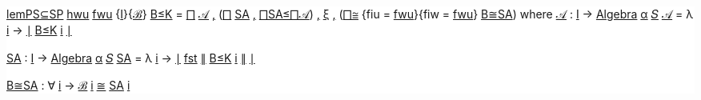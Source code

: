  <a id="5443" href="Base.Varieties.Preservation.html#5273" class="Function">lemPS⊆SP</a> <a id="5452" href="Base.Varieties.Preservation.html#5452" class="Bound">hwu</a> <a id="5456" href="Base.Varieties.Preservation.html#5456" class="Bound">fwu</a> <a id="5460" class="Symbol">{</a><a id="5461" href="Base.Varieties.Preservation.html#5461" class="Bound">I</a><a id="5462" class="Symbol">}{</a><a id="5464" href="Base.Varieties.Preservation.html#5464" class="Bound">ℬ</a><a id="5465" class="Symbol">}</a> <a id="5467" href="Base.Varieties.Preservation.html#5467" class="Bound">B≤K</a> <a id="5471" class="Symbol">=</a> <a id="5473" href="Base.Algebras.Products.html#1899" class="Function">⨅</a> <a id="5475" href="Base.Varieties.Preservation.html#5544" class="Function">𝒜</a> <a id="5477" href="Agda.Builtin.Sigma.html#236" class="InductiveConstructor Operator">,</a> <a id="5479" class="Symbol">(</a><a id="5480" href="Base.Algebras.Products.html#1899" class="Function">⨅</a> <a id="5482" href="Base.Varieties.Preservation.html#5589" class="Function">SA</a> <a id="5485" href="Agda.Builtin.Sigma.html#236" class="InductiveConstructor Operator">,</a> <a id="5487" href="Base.Varieties.Preservation.html#6133" class="Function">⨅SA≤⨅𝒜</a><a id="5493" class="Symbol">)</a> <a id="5495" href="Agda.Builtin.Sigma.html#236" class="InductiveConstructor Operator">,</a> <a id="5497" href="Base.Varieties.Preservation.html#6182" class="Function">ξ</a> <a id="5499" href="Agda.Builtin.Sigma.html#236" class="InductiveConstructor Operator">,</a> <a id="5501" class="Symbol">(</a><a id="5502" href="Base.Homomorphisms.Isomorphisms.html#5775" class="Function">⨅≅</a> <a id="5505" class="Symbol">{</a><a id="5506" class="Argument">fiu</a> <a id="5510" class="Symbol">=</a> <a id="5512" href="Base.Varieties.Preservation.html#5456" class="Bound">fwu</a><a id="5515" class="Symbol">}{</a><a id="5517" class="Argument">fiw</a> <a id="5521" class="Symbol">=</a> <a id="5523" href="Base.Varieties.Preservation.html#5456" class="Bound">fwu</a><a id="5526" class="Symbol">}</a> <a id="5528" href="Base.Varieties.Preservation.html#5644" class="Function">B≅SA</a><a id="5532" class="Symbol">)</a>
  <a id="5536" class="Keyword">where</a>
  <a id="5544" href="Base.Varieties.Preservation.html#5544" class="Function">𝒜</a> <a id="5546" class="Symbol">:</a> <a id="5548" href="Base.Varieties.Preservation.html#5461" class="Bound">I</a> <a id="5550" class="Symbol">→</a> <a id="5552" href="Base.Algebras.Basic.html#6259" class="Function">Algebra</a> <a id="5560" href="Base.Varieties.Preservation.html#5222" class="Bound">α</a> <a id="5562" href="Base.Varieties.Preservation.html#633" class="Bound">𝑆</a>
  <a id="5566" href="Base.Varieties.Preservation.html#5544" class="Function">𝒜</a> <a id="5568" class="Symbol">=</a> <a id="5570" class="Symbol">λ</a> <a id="5572" href="Base.Varieties.Preservation.html#5572" class="Bound">i</a> <a id="5574" class="Symbol">→</a> <a id="5576" href="Base.Overture.Preliminaries.html#4402" class="Function Operator">∣</a> <a id="5578" href="Base.Varieties.Preservation.html#5467" class="Bound">B≤K</a> <a id="5582" href="Base.Varieties.Preservation.html#5572" class="Bound">i</a> <a id="5584" href="Base.Overture.Preliminaries.html#4402" class="Function Operator">∣</a>

  <a id="5589" href="Base.Varieties.Preservation.html#5589" class="Function">SA</a> <a id="5592" class="Symbol">:</a> <a id="5594" href="Base.Varieties.Preservation.html#5461" class="Bound">I</a> <a id="5596" class="Symbol">→</a> <a id="5598" href="Base.Algebras.Basic.html#6259" class="Function">Algebra</a> <a id="5606" href="Base.Varieties.Preservation.html#5222" class="Bound">α</a> <a id="5608" href="Base.Varieties.Preservation.html#633" class="Bound">𝑆</a>
  <a id="5612" href="Base.Varieties.Preservation.html#5589" class="Function">SA</a> <a id="5615" class="Symbol">=</a> <a id="5617" class="Symbol">λ</a> <a id="5619" href="Base.Varieties.Preservation.html#5619" class="Bound">i</a> <a id="5621" class="Symbol">→</a> <a id="5623" href="Base.Overture.Preliminaries.html#4402" class="Function Operator">∣</a> <a id="5625" href="Base.Varieties.Preservation.html#1041" class="Field">fst</a> <a id="5629" href="Base.Overture.Preliminaries.html#4440" class="Function Operator">∥</a> <a id="5631" href="Base.Varieties.Preservation.html#5467" class="Bound">B≤K</a> <a id="5635" href="Base.Varieties.Preservation.html#5619" class="Bound">i</a> <a id="5637" href="Base.Overture.Preliminaries.html#4440" class="Function Operator">∥</a> <a id="5639" href="Base.Overture.Preliminaries.html#4402" class="Function Operator">∣</a>

  <a id="5644" href="Base.Varieties.Preservation.html#5644" class="Function">B≅SA</a> <a id="5649" class="Symbol">:</a> <a id="5651" class="Symbol">∀</a> <a id="5653" href="Base.Varieties.Preservation.html#5653" class="Bound">i</a> <a id="5655" class="Symbol">→</a> <a id="5657" href="Base.Varieties.Preservation.html#5464" class="Bound">ℬ</a> <a id="5659" href="Base.Varieties.Preservation.html#5653" class="Bound">i</a> <a id="5661" href="Base.Homomorphisms.Isomorphisms.html#2378" class="Record Operator">≅</a> <a id="5663" href="Base.Varieties.Preservation.html#5589" class="Function">SA</a> <a id="5666" href="Base.Varieties.Preservation.html#5653" class="Bound">i</a>